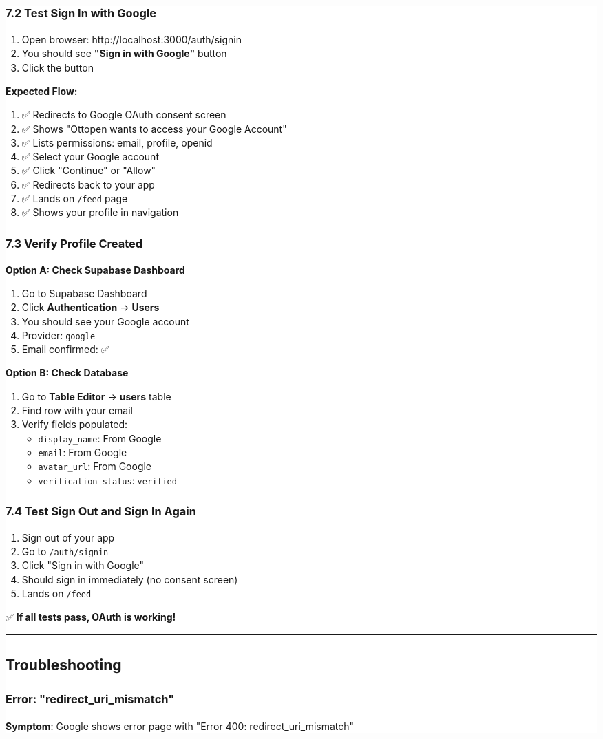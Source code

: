 ### 7.2 Test Sign In with Google

1. Open browser: http://localhost:3000/auth/signin
2. You should see **"Sign in with Google"** button
3. Click the button

**Expected Flow:**

1. ✅ Redirects to Google OAuth consent screen
2. ✅ Shows "Ottopen wants to access your Google Account"
3. ✅ Lists permissions: email, profile, openid
4. ✅ Select your Google account
5. ✅ Click "Continue" or "Allow"
6. ✅ Redirects back to your app
7. ✅ Lands on `/feed` page
8. ✅ Shows your profile in navigation

### 7.3 Verify Profile Created

**Option A: Check Supabase Dashboard**

1. Go to Supabase Dashboard
2. Click **Authentication** → **Users**
3. You should see your Google account
4. Provider: `google`
5. Email confirmed: ✅

**Option B: Check Database**

1. Go to **Table Editor** → **users** table
2. Find row with your email
3. Verify fields populated:
   - `display_name`: From Google
   - `email`: From Google
   - `avatar_url`: From Google
   - `verification_status`: `verified`

### 7.4 Test Sign Out and Sign In Again

1. Sign out of your app
2. Go to `/auth/signin`
3. Click "Sign in with Google"
4. Should sign in immediately (no consent screen)
5. Lands on `/feed`

✅ **If all tests pass, OAuth is working!**

---

## Troubleshooting

### Error: "redirect_uri_mismatch"

**Symptom**: Google shows error page with "Error 400: redirect_uri_mismatch"
